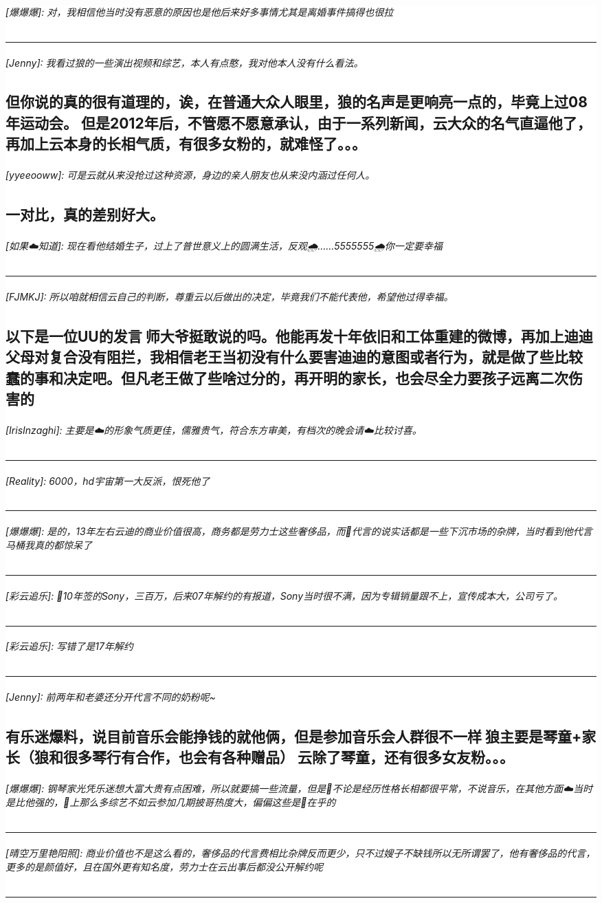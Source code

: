 ###### [爆爆爆]: 对，我相信他当时没有恶意的原因也是他后来好多事情尤其是离婚事件搞得也很拉
---------------------------------------

###### [Jenny]: 我看过狼的一些演出视频和综艺，本人有点憨，我对他本人没有什么看法。
但你说的真的很有道理的，诶，在普通大众人眼里，狼的名声是更响亮一点的，毕竟上过08年运动会。
但是2012年后，不管愿不愿意承认，由于一系列新闻，云大众的名气直逼他了，再加上云本身的长相气质，有很多女粉的，就难怪了。。。
---------------------------------------

###### [yyeeooww]: 可是云就从来没抢过这种资源，身边的亲人朋友也从来没内涵过任何人。

一对比，真的差别好大。
---------------------------------------

###### [如果☁️知道]: 现在看他结婚生子，过上了普世意义上的圆满生活，反观🌧️……5555555🌧️你一定要幸福
---------------------------------------

###### [FJMKJ]: 所以咱就相信云自己的判断，尊重云以后做出的决定，毕竟我们不能代表他，希望他过得幸福。
以下是一位UU的发言
师大爷挺敢说的吗。他能再发十年依旧和工体重建的微博，再加上迪迪父母对复合没有阻拦，我相信老王当初没有什么要害迪迪的意图或者行为，就是做了些比较蠢的事和决定吧。但凡老王做了些啥过分的，再开明的家长，也会尽全力要孩子远离二次伤害的
---------------------------------------

###### [IrisInzaghi]: 主要是☁️的形象气质更佳，儒雅贵气，符合东方审美，有档次的晚会请☁️比较讨喜。
---------------------------------------

###### [Reality]: 6000，hd宇宙第一大反派，恨死他了
---------------------------------------

###### [爆爆爆]: 是的，13年左右云迪的商业价值很高，商务都是劳力士这些奢侈品，而🐺代言的说实话都是一些下沉市场的杂牌，当时看到他代言马桶我真的都惊呆了
---------------------------------------

###### [彩云追乐]: 🐺10年签的Sony，三百万，后来07年解约的有报道，Sony当时很不满，因为专辑销量跟不上，宣传成本大，公司亏了。
---------------------------------------

###### [彩云追乐]: 写错了是17年解约
---------------------------------------

###### [Jenny]: 前两年和老婆还分开代言不同的奶粉呢~
有乐迷爆料，说目前音乐会能挣钱的就他俩，但是参加音乐会人群很不一样
狼主要是琴童+家长（狼和很多琴行有合作，也会有各种赠品）
云除了琴童，还有很多女友粉。。。
---------------------------------------

###### [爆爆爆]: 钢琴家光凭乐迷想大富大贵有点困难，所以就要搞一些流量，但是🐺不论是经历性格长相都很平常，不说音乐，在其他方面☁️当时是比他强的，🐺上那么多综艺不如云参加几期披哥热度大，偏偏这些是🐺在乎的
---------------------------------------

###### [晴空万里艳阳照]: 商业价值也不是这么看的，奢侈品的代言费相比杂牌反而更少，只不过嫂子不缺钱所以无所谓罢了，他有奢侈品的代言，更多的是颜值好，且在国外更有知名度，劳力士在云出事后都没公开解约呢
---------------------------------------
